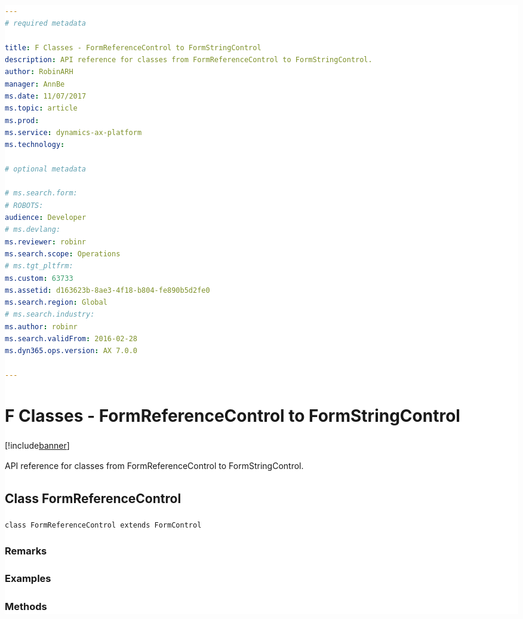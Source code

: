 ```yaml
---
# required metadata

title: F Classes - FormReferenceControl to FormStringControl
description: API reference for classes from FormReferenceControl to FormStringControl.
author: RobinARH
manager: AnnBe
ms.date: 11/07/2017
ms.topic: article
ms.prod: 
ms.service: dynamics-ax-platform
ms.technology: 

# optional metadata

# ms.search.form: 
# ROBOTS: 
audience: Developer
# ms.devlang: 
ms.reviewer: robinr
ms.search.scope: Operations
# ms.tgt_pltfrm: 
ms.custom: 63733
ms.assetid: d163623b-8ae3-4f18-b804-fe890b5d2fe0
ms.search.region: Global
# ms.search.industry: 
ms.author: robinr
ms.search.validFrom: 2016-02-28
ms.dyn365.ops.version: AX 7.0.0

---
```


# F Classes - FormReferenceControl to FormStringControl

[!include[banner](../includes/banner.md)]


API reference for classes from FormReferenceControl to FormStringControl.

## Class FormReferenceControl


    class FormReferenceControl extends FormControl

### Remarks

### Examples

### Methods
